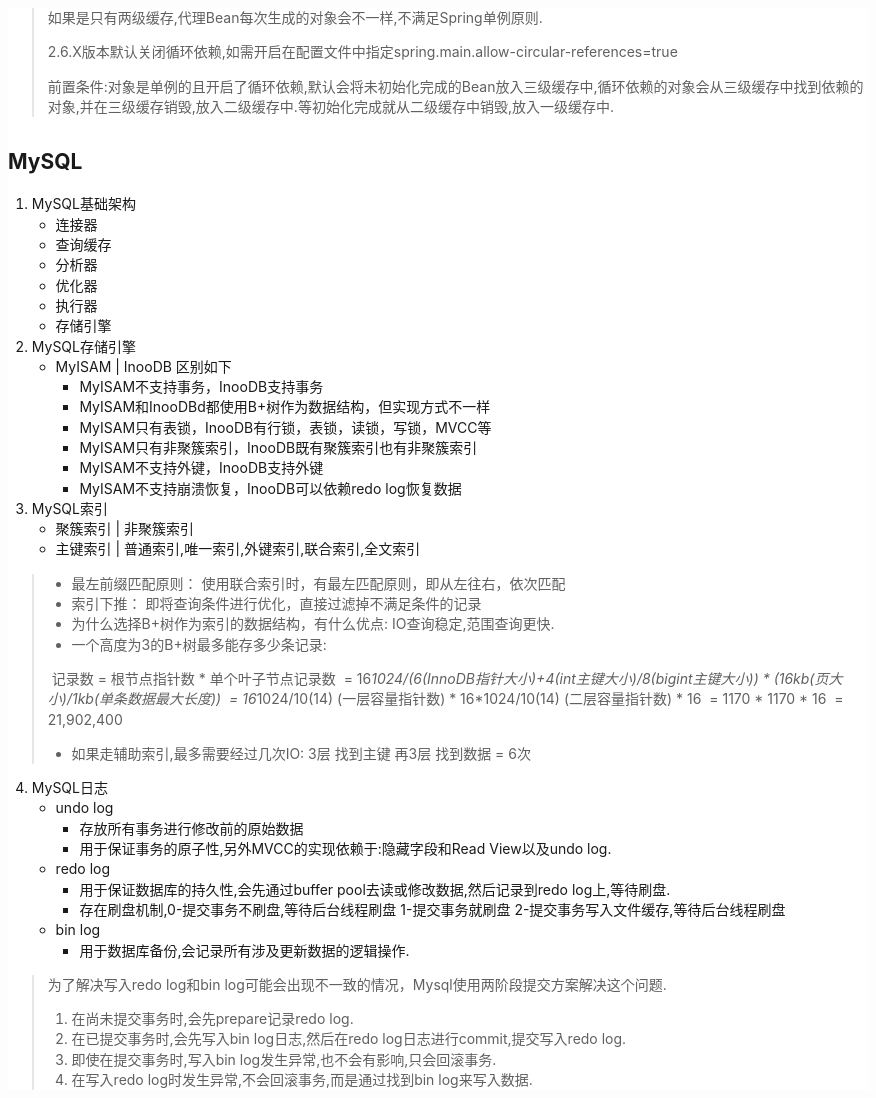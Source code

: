 >  如果是只有两级缓存,代理Bean每次生成的对象会不一样,不满足Spring单例原则.
>
> 2.6.X版本默认关闭循环依赖,如需开启在配置文件中指定spring.main.allow-circular-references=true
>
> 前置条件:对象是单例的且开启了循环依赖,默认会将未初始化完成的Bean放入三级缓存中,循环依赖的对象会从三级缓存中找到依赖的对象,并在三级缓存销毁,放入二级缓存中.等初始化完成就从二级缓存中销毁,放入一级缓存中.



##  MySQL

1. MySQL基础架构
    - 连接器
    - 查询缓存
    - 分析器
    - 优化器
    - 执行器
    - 存储引擎
2. MySQL存储引擎
    - MyISAM | InooDB 区别如下
        - MyISAM不支持事务，InooDB支持事务
        - MyISAM和InooDBd都使用B+树作为数据结构，但实现方式不一样
        - MyISAM只有表锁，InooDB有行锁，表锁，读锁，写锁，MVCC等
        - MyISAM只有非聚簇索引，InooDB既有聚簇索引也有非聚簇索引
        - MyISAM不支持外键，InooDB支持外键
        - MyISAM不支持崩溃恢复，InooDB可以依赖redo log恢复数据
3. MySQL索引
    - 聚簇索引 | 非聚簇索引
    - 主键索引 | 普通索引,唯一索引,外键索引,联合索引,全文索引

> - 最左前缀匹配原则： 使用联合索引时，有最左匹配原则，即从左往右，依次匹配
> - 索引下推： 即将查询条件进行优化，直接过滤掉不满足条件的记录
> - 为什么选择B+树作为索引的数据结构，有什么优点:  IO查询稳定,范围查询更快.
> - 一个高度为3的B+树最多能存多少条记录:
>
> ​	记录数 = 根节点指针数 * 单个叶子节点记录数
> ​        = 16*1024/(6(InnoDB指针大小)+4(int主键大小)/8(bigint主键大小)) * (16kb(页大小)/1kb(单条数据最大长度))
> ​        = 16*1024/10(14) (一层容量指针数) * 16*1024/10(14) (二层容量指针数) * 16
> ​        = 1170 * 1170 * 16
> ​        = 21,902,400
>
> - 如果走辅助索引,最多需要经过几次IO:  3层 找到主键 再3层 找到数据 = 6次

4. MySQL日志
    - undo log
        - 存放所有事务进行修改前的原始数据
        - 用于保证事务的原子性,另外MVCC的实现依赖于:隐藏字段和Read View以及undo log.
    - redo log
        - 用于保证数据库的持久性,会先通过buffer pool去读或修改数据,然后记录到redo log上,等待刷盘.
        - 存在刷盘机制,0-提交事务不刷盘,等待后台线程刷盘 1-提交事务就刷盘 2-提交事务写入文件缓存,等待后台线程刷盘
    - bin log
        - 用于数据库备份,会记录所有涉及更新数据的逻辑操作.
> 为了解决写入redo log和bin log可能会出现不一致的情况，Mysql使用两阶段提交方案解决这个问题.
>
> 1. 在尚未提交事务时,会先prepare记录redo log.
> 2. 在已提交事务时,会先写入bin log日志,然后在redo log日志进行commit,提交写入redo log.
> 3. 即使在提交事务时,写入bin log发生异常,也不会有影响,只会回滚事务.
> 4. 在写入redo log时发生异常,不会回滚事务,而是通过找到bin log来写入数据.
